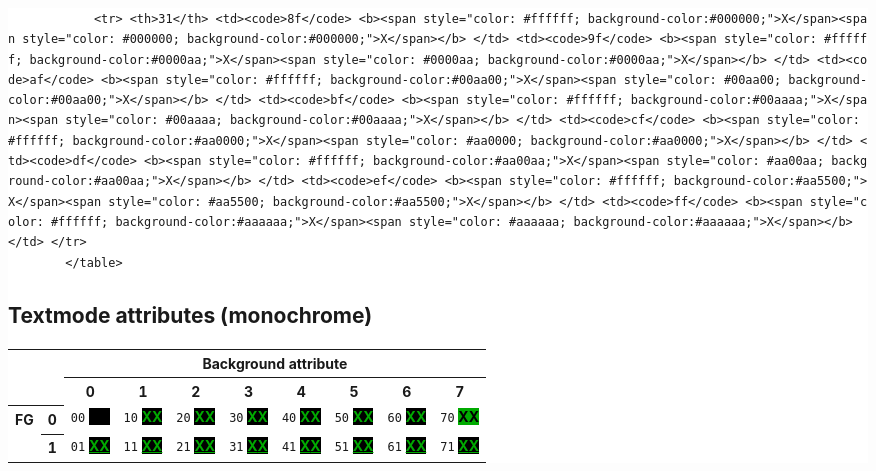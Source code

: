                 <tr> <th>31</th> <td><code>8f</code> <b><span style="color: #ffffff; background-color:#000000;">X</span><span style="color: #000000; background-color:#000000;">X</span></b> </td> <td><code>9f</code> <b><span style="color: #ffffff; background-color:#0000aa;">X</span><span style="color: #0000aa; background-color:#0000aa;">X</span></b> </td> <td><code>af</code> <b><span style="color: #ffffff; background-color:#00aa00;">X</span><span style="color: #00aa00; background-color:#00aa00;">X</span></b> </td> <td><code>bf</code> <b><span style="color: #ffffff; background-color:#00aaaa;">X</span><span style="color: #00aaaa; background-color:#00aaaa;">X</span></b> </td> <td><code>cf</code> <b><span style="color: #ffffff; background-color:#aa0000;">X</span><span style="color: #aa0000; background-color:#aa0000;">X</span></b> </td> <td><code>df</code> <b><span style="color: #ffffff; background-color:#aa00aa;">X</span><span style="color: #aa00aa; background-color:#aa00aa;">X</span></b> </td> <td><code>ef</code> <b><span style="color: #ffffff; background-color:#aa5500;">X</span><span style="color: #aa5500; background-color:#aa5500;">X</span></b> </td> <td><code>ff</code> <b><span style="color: #ffffff; background-color:#aaaaaa;">X</span><span style="color: #aaaaaa; background-color:#aaaaaa;">X</span></b> </td> </tr>
            </table>
## Textmode attributes (monochrome)
<table>
                <tr><th rowspan="2" colspan="2"></th><th colspan="8">Background attribute</th></tr> <tr> <th>0</th> <th>1</th> <th>2</th> <th>3</th> <th>4</th> <th>5</th> <th>6</th> <th>7</th> </tr>
                <tr><th rowspan="32">FG</th>
                     <th>0</th> <td><code>00</code> <b><span style="color: #000000; background-color:#000000;">X</span><span style="color: #000000; background-color:#000000;">X</span></b> </td> <td><code>10</code> <b><span style="color: #00aa00; background-color:#000000;">X</span><span style="color: #00aa00; background-color:#000000;">X</span></b> </td> <td><code>20</code> <b><span style="color: #00aa00; background-color:#000000;">X</span><span style="color: #00aa00; background-color:#000000;">X</span></b> </td> <td><code>30</code> <b><span style="color: #00aa00; background-color:#000000;">X</span><span style="color: #00aa00; background-color:#000000;">X</span></b> </td> <td><code>40</code> <b><span style="color: #00aa00; background-color:#000000;">X</span><span style="color: #00aa00; background-color:#000000;">X</span></b> </td> <td><code>50</code> <b><span style="color: #00aa00; background-color:#000000;">X</span><span style="color: #00aa00; background-color:#000000;">X</span></b> </td> <td><code>60</code> <b><span style="color: #00aa00; background-color:#000000;">X</span><span style="color: #00aa00; background-color:#000000;">X</span></b> </td> <td><code>70</code> <b><span style="color: #000000; background-color:#00aa00;">X</span><span style="color: #000000; background-color:#00aa00;">X</span></b> </td> </tr>
                <tr> <th>1</th> <td><code>01</code> <b><span style="color: #00aa00; background-color:#000000; text-decoration: underline;">X</span><span style="color: #00aa00; background-color:#000000; text-decoration: underline;">X</span></b> </td> <td><code>11</code> <b><span style="color: #00aa00; background-color:#000000; text-decoration: underline;">X</span><span style="color: #00aa00; background-color:#000000; text-decoration: underline;">X</span></b> </td> <td><code>21</code> <b><span style="color: #00aa00; background-color:#000000; text-decoration: underline;">X</span><span style="color: #00aa00; background-color:#000000; text-decoration: underline;">X</span></b> </td> <td><code>31</code> <b><span style="color: #00aa00; background-color:#000000; text-decoration: underline;">X</span><span style="color: #00aa00; background-color:#000000; text-decoration: underline;">X</span></b> </td> <td><code>41</code> <b><span style="color: #00aa00; background-color:#000000; text-decoration: underline;">X</span><span style="color: #00aa00; background-color:#000000; text-decoration: underline;">X</span></b> </td> <td><code>51</code> <b><span style="color: #00aa00; background-color:#000000; text-decoration: underline;">X</span><span style="color: #00aa00; background-color:#000000; text-decoration: underline;">X</span></b> </td> <td><code>61</code> <b><span style="color: #00aa00; background-color:#000000; text-decoration: underline;">X</span><span style="color: #00aa00; background-color:#000000; text-decoration: underline;">X</span></b> </td> <td><code>71</code> <b><span style="color: #00aa00; background-color:#000000; text-decoration: underline;">X</span><span style="color: #00aa00; background-color:#000000; text-decoration: underline;">X</span></b> </td> </tr>